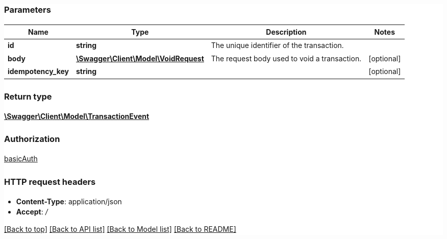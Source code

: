 ### Parameters

Name | Type | Description  | Notes
------------- | ------------- | ------------- | -------------
 **id** | **string**| The unique identifier of the transaction. |
 **body** | [**\Swagger\Client\Model\VoidRequest**](../Model/VoidRequest.md)| The request body used to void a transaction. | [optional]
 **idempotency_key** | **string**|  | [optional]

### Return type

[**\Swagger\Client\Model\TransactionEvent**](../Model/TransactionEvent.md)

### Authorization

[basicAuth](../../README.md#basicAuth)

### HTTP request headers

 - **Content-Type**: application/json
 - **Accept**: */*

[[Back to top]](#) [[Back to API list]](../../README.md#documentation-for-api-endpoints) [[Back to Model list]](../../README.md#documentation-for-models) [[Back to README]](../../README.md)

